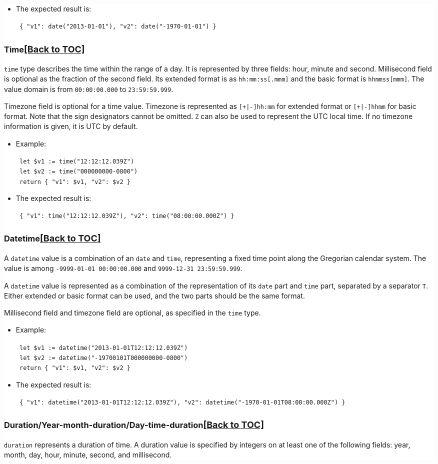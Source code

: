 
 * The expected result is:

        { "v1": date("2013-01-01"), "v2": date("-1970-01-01") }


### <a id="PrimitiveTypesTime">Time</a><font size="4"><a href="#toc">[Back to TOC]</a></font> ###
`time` type describes the time within the range of a day. It is represented by three fields: hour, minute and second. Millisecond field is optional as the fraction of the second field. Its extended format is as `hh:mm:ss[.mmm]` and the basic format is `hhmmss[mmm]`. The value domain is from `00:00:00.000` to `23:59:59.999`.

Timezone field is optional for a time value. Timezone is represented as `[+|-]hh:mm` for extended format or `[+|-]hhmm` for basic format. Note that the sign designators cannot be omitted. `Z` can also be used to represent the UTC local time. If no timezone information is given, it is UTC by default.

 * Example:

        let $v1 := time("12:12:12.039Z")
        let $v2 := time("000000000-0800")
        return { "v1": $v1, "v2": $v2 }


 * The expected result is:

        { "v1": time("12:12:12.039Z"), "v2": time("08:00:00.000Z") }


### <a id="PrimitiveTypesDateTime">Datetime</a><font size="4"><a href="#toc">[Back to TOC]</a></font> ###
A `datetime` value is a combination of an `date` and `time`, representing a fixed time point along the Gregorian calendar system. The value is among `-9999-01-01 00:00:00.000` and `9999-12-31 23:59:59.999`.

A `datetime` value is represented as a combination of the representation of its `date` part and `time` part, separated by a separator `T`. Either extended or basic format can be used, and the two parts should be the same format.

Millisecond field and timezone field are optional, as specified in the `time` type.

 * Example:

        let $v1 := datetime("2013-01-01T12:12:12.039Z")
        let $v2 := datetime("-19700101T000000000-0800")
        return { "v1": $v1, "v2": $v2 }


 * The expected result is:

        { "v1": datetime("2013-01-01T12:12:12.039Z"), "v2": datetime("-1970-01-01T08:00:00.000Z") }


### <a id="PrimitiveTypesDuration">Duration/Year-month-duration/Day-time-duration</a><font size="4"><a href="#toc">[Back to TOC]</a></font> ###
`duration` represents a duration of time. A duration value is specified by integers on at least one of the following fields: year, month, day, hour, minute, second, and millisecond.
